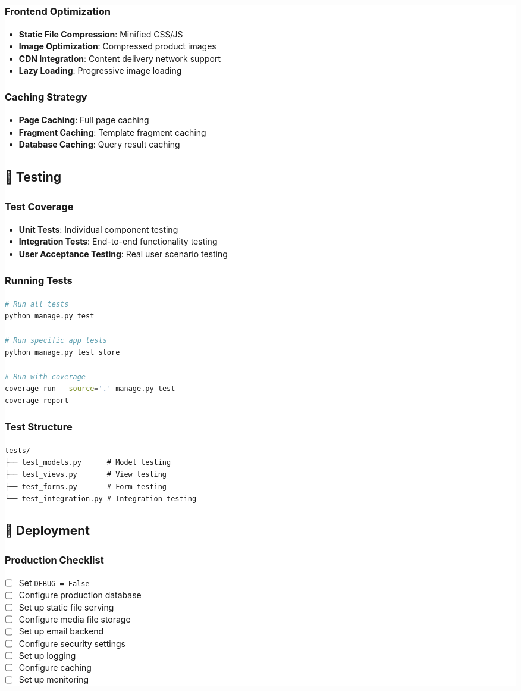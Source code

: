 ### Frontend Optimization
- **Static File Compression**: Minified CSS/JS
- **Image Optimization**: Compressed product images
- **CDN Integration**: Content delivery network support
- **Lazy Loading**: Progressive image loading

### Caching Strategy
- **Page Caching**: Full page caching
- **Fragment Caching**: Template fragment caching
- **Database Caching**: Query result caching

## 🧪 Testing

### Test Coverage
- **Unit Tests**: Individual component testing
- **Integration Tests**: End-to-end functionality testing
- **User Acceptance Testing**: Real user scenario testing

### Running Tests
```bash
# Run all tests
python manage.py test

# Run specific app tests
python manage.py test store

# Run with coverage
coverage run --source='.' manage.py test
coverage report
```

### Test Structure
```
tests/
├── test_models.py      # Model testing
├── test_views.py       # View testing
├── test_forms.py       # Form testing
└── test_integration.py # Integration testing
```

## 🚀 Deployment

### Production Checklist

- [ ] Set `DEBUG = False`
- [ ] Configure production database
- [ ] Set up static file serving
- [ ] Configure media file storage
- [ ] Set up email backend
- [ ] Configure security settings
- [ ] Set up logging
- [ ] Configure caching
- [ ] Set up monitoring
